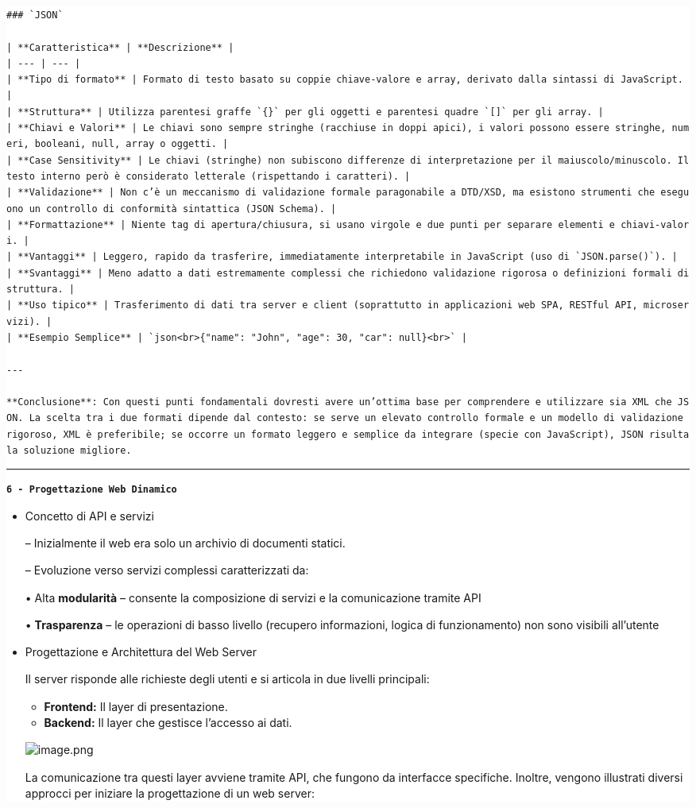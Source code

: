     ### `JSON`
    
    | **Caratteristica** | **Descrizione** |
    | --- | --- |
    | **Tipo di formato** | Formato di testo basato su coppie chiave-valore e array, derivato dalla sintassi di JavaScript. |
    | **Struttura** | Utilizza parentesi graffe `{}` per gli oggetti e parentesi quadre `[]` per gli array. |
    | **Chiavi e Valori** | Le chiavi sono sempre stringhe (racchiuse in doppi apici), i valori possono essere stringhe, numeri, booleani, null, array o oggetti. |
    | **Case Sensitivity** | Le chiavi (stringhe) non subiscono differenze di interpretazione per il maiuscolo/minuscolo. Il testo interno però è considerato letterale (rispettando i caratteri). |
    | **Validazione** | Non c’è un meccanismo di validazione formale paragonabile a DTD/XSD, ma esistono strumenti che eseguono un controllo di conformità sintattica (JSON Schema). |
    | **Formattazione** | Niente tag di apertura/chiusura, si usano virgole e due punti per separare elementi e chiavi-valori. |
    | **Vantaggi** | Leggero, rapido da trasferire, immediatamente interpretabile in JavaScript (uso di `JSON.parse()`). |
    | **Svantaggi** | Meno adatto a dati estremamente complessi che richiedono validazione rigorosa o definizioni formali di struttura. |
    | **Uso tipico** | Trasferimento di dati tra server e client (soprattutto in applicazioni web SPA, RESTful API, microservizi). |
    | **Esempio Semplice** | `json<br>{"name": "John", "age": 30, "car": null}<br>` |
    
    ---
    
    **Conclusione**: Con questi punti fondamentali dovresti avere un’ottima base per comprendere e utilizzare sia XML che JSON. La scelta tra i due formati dipende dal contesto: se serve un elevato controllo formale e un modello di validazione rigoroso, XML è preferibile; se occorre un formato leggero e semplice da integrare (specie con JavaScript), JSON risulta la soluzione migliore.
    

---

**`6 - Progettazione Web Dinamico`**

- Concetto di API e servizi
    
    – Inizialmente il web era solo un archivio di documenti statici.
    
    – Evoluzione verso servizi complessi caratterizzati da:
    
    • Alta **modularità** – consente la composizione di servizi e la comunicazione tramite API
    
    • **Trasparenza** – le operazioni di basso livello (recupero informazioni, logica di funzionamento) non sono visibili all’utente
    
- Progettazione e Architettura del Web Server
    
    Il server risponde alle richieste degli utenti e si articola in due livelli principali:
    
    - **Frontend:** Il layer di presentazione.
    - **Backend:** Il layer che gestisce l’accesso ai dati.
    
    ![image.png](PROGRAMMAZIONE%20WEB%/image%2016.png)
    
    La comunicazione tra questi layer avviene tramite API, che fungono da interfacce specifiche. Inoltre, vengono illustrati diversi approcci per iniziare la progettazione di un web server:
    